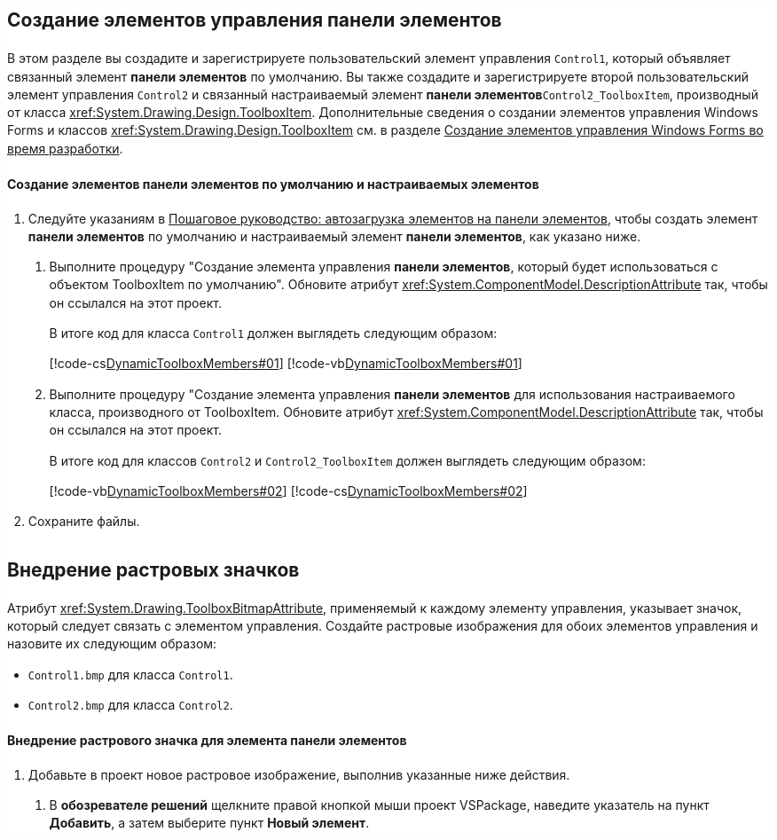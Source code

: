 ## Создание элементов управления панели элементов  
 В этом разделе вы создадите и зарегистрируете пользовательский элемент управления `Control1`, который объявляет связанный элемент **панели элементов** по умолчанию. Вы также создадите и зарегистрируете второй пользовательский элемент управления `Control2` и связанный настраиваемый элемент **панели элементов**`Control2_ToolboxItem`, производный от класса <xref:System.Drawing.Design.ToolboxItem>. Дополнительные сведения о создании элементов управления Windows Forms и классов <xref:System.Drawing.Design.ToolboxItem> см. в разделе [Создание элементов управления Windows Forms во время разработки](../Topic/Developing%20Windows%20Forms%20Controls%20at%20Design%20Time.md).  
  
#### Создание элементов панели элементов по умолчанию и настраиваемых элементов  
  
1.  Следуйте указаниям в [Пошаговое руководство: автозагрузка элементов на панели элементов](../Topic/Walkthrough:%20Autoloading%20Toolbox%20Items.md), чтобы создать элемент **панели элементов** по умолчанию и настраиваемый элемент **панели элементов**, как указано ниже.  
  
    1.  Выполните процедуру "Создание элемента управления **панели элементов**, который будет использоваться с объектом ToolboxItem по умолчанию". Обновите атрибут <xref:System.ComponentModel.DescriptionAttribute> так, чтобы он ссылался на этот проект.  
  
         В итоге код для класса `Control1` должен выглядеть следующим образом:  
  
         [!code-cs[DynamicToolboxMembers#01](../misc/codesnippet/CSharp/walkthrough-customizing-toolbox-item-configuration-dynamically_1.cs)]
         [!code-vb[DynamicToolboxMembers#01](../misc/codesnippet/VisualBasic/walkthrough-customizing-toolbox-item-configuration-dynamically_1.vb)]  
  
    2.  Выполните процедуру "Создание элемента управления **панели элементов** для использования настраиваемого класса, производного от ToolboxItem. Обновите атрибут <xref:System.ComponentModel.DescriptionAttribute> так, чтобы он ссылался на этот проект.  
  
         В итоге код для классов `Control2` и `Control2_ToolboxItem` должен выглядеть следующим образом:  
  
         [!code-vb[DynamicToolboxMembers#02](../misc/codesnippet/VisualBasic/walkthrough-customizing-toolbox-item-configuration-dynamically_2.vb)]
         [!code-cs[DynamicToolboxMembers#02](../misc/codesnippet/CSharp/walkthrough-customizing-toolbox-item-configuration-dynamically_2.cs)]  
  
2.  Сохраните файлы.  
  
## Внедрение растровых значков  
 Атрибут <xref:System.Drawing.ToolboxBitmapAttribute>, применяемый к каждому элементу управления, указывает значок, который следует связать с элементом управления. Создайте растровые изображения для обоих элементов управления и назовите их следующим образом:  
  
-   `Control1.bmp` для класса `Control1`.  
  
-   `Control2.bmp` для класса `Control2`.  
  
#### Внедрение растрового значка для элемента панели элементов  
  
1.  Добавьте в проект новое растровое изображение, выполнив указанные ниже действия.  
  
    1.  В **обозревателе решений** щелкните правой кнопкой мыши проект VSPackage, наведите указатель на пункт **Добавить**, а затем выберите пункт **Новый элемент**.  
  